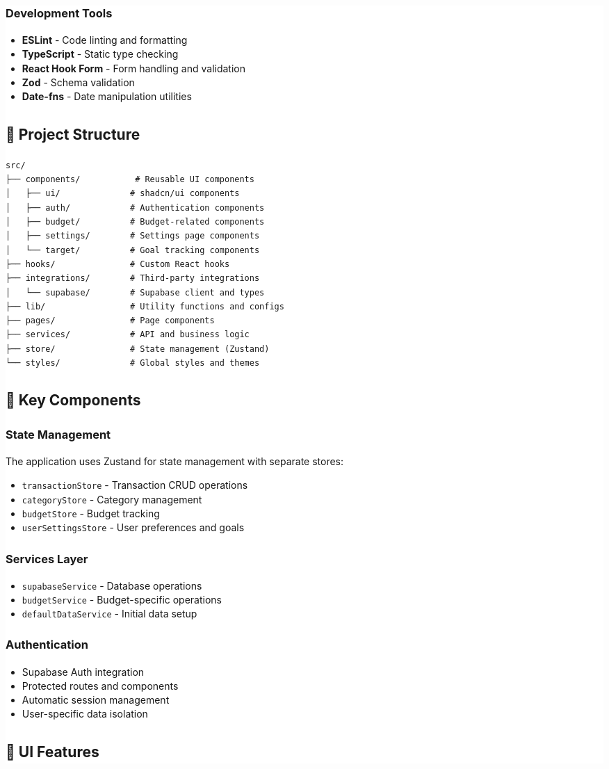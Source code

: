 ### Development Tools
- **ESLint** - Code linting and formatting
- **TypeScript** - Static type checking
- **React Hook Form** - Form handling and validation
- **Zod** - Schema validation
- **Date-fns** - Date manipulation utilities

## 📁 Project Structure

```
src/
├── components/           # Reusable UI components
│   ├── ui/              # shadcn/ui components
│   ├── auth/            # Authentication components
│   ├── budget/          # Budget-related components
│   ├── settings/        # Settings page components
│   └── target/          # Goal tracking components
├── hooks/               # Custom React hooks
├── integrations/        # Third-party integrations
│   └── supabase/        # Supabase client and types
├── lib/                 # Utility functions and configs
├── pages/               # Page components
├── services/            # API and business logic
├── store/               # State management (Zustand)
└── styles/              # Global styles and themes
```

## 🔧 Key Components

### State Management
The application uses Zustand for state management with separate stores:
- `transactionStore` - Transaction CRUD operations
- `categoryStore` - Category management
- `budgetStore` - Budget tracking
- `userSettingsStore` - User preferences and goals

### Services Layer
- `supabaseService` - Database operations
- `budgetService` - Budget-specific operations
- `defaultDataService` - Initial data setup

### Authentication
- Supabase Auth integration
- Protected routes and components
- Automatic session management
- User-specific data isolation

## 🎨 UI Features
